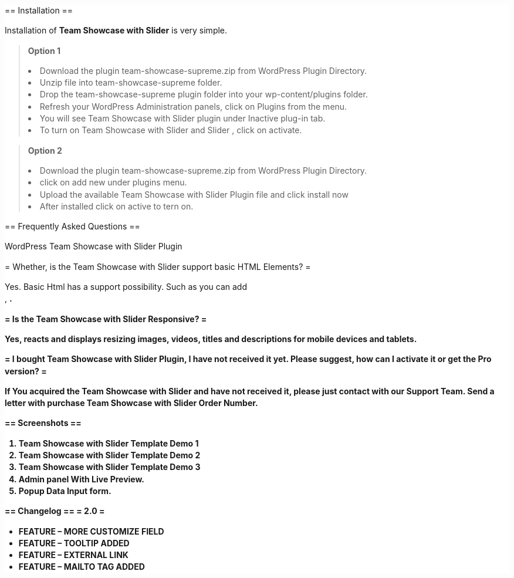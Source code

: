 == Installation ==

<p>Installation of <strong>Team Showcase with Slider</strong> is very simple.</p>
<blockquote>


<strong>Option 1</strong>

<li> Download the plugin team-showcase-supreme.zip from WordPress Plugin Directory.</li>
<li> Unzip file into team-showcase-supreme folder.</li>
<li> Drop the team-showcase-supreme plugin folder into your wp-content/plugins folder.</li>
<li> Refresh your WordPress Administration panels, click on Plugins from the menu.</li>
<li> You will see Team Showcase with Slider plugin under Inactive plug-in tab.</li>
<li> To turn on Team Showcase with Slider and Slider , click  on activate.</li>

</blockquote>

<blockquote>


<strong>Option 2</strong>

<li> Download the plugin team-showcase-supreme.zip from WordPress Plugin Directory.</li>
<li> click on add new under plugins menu.</li>
<li> Upload the available Team Showcase with Slider Plugin file and click install now</li>
<li> After installed click on active to tern on.</li>

</blockquote>

== Frequently Asked Questions ==

WordPress Team Showcase with Slider Plugin

= Whether, is the Team Showcase with Slider support basic HTML Elements? =

Yes. Basic Html has a support possibility. Such as you can add </br>,  <strong> .

= Is the Team Showcase with Slider Responsive? =

Yes, reacts and displays resizing images, videos, titles and descriptions for mobile devices and tablets.

= I bought Team Showcase with Slider Plugin, I have not received it yet. Please suggest, how can I activate it or get the Pro version? =

If You acquired the Team Showcase with Slider and have not received it, please just contact with our Support Team. Send a letter with purchase Team Showcase with Slider Order Number.

== Screenshots ==

1. Team Showcase with Slider Template Demo 1
2. Team Showcase with Slider Template Demo 2
3. Team Showcase with Slider Template Demo 3
4. Admin panel With Live Preview.
5. Popup Data Input form.


== Changelog ==
= 2.0 =
* FEATURE – MORE CUSTOMIZE FIELD
* FEATURE – TOOLTIP ADDED
* FEATURE – EXTERNAL LINK 
* FEATURE – MAILTO TAG ADDED
